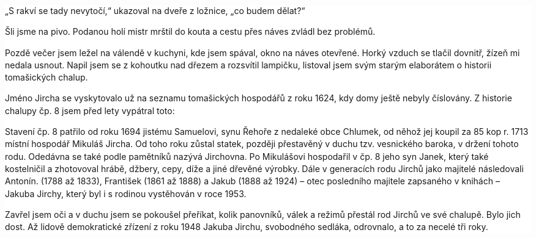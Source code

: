 „S rakví se tady nevytočí,“ ukazoval na dveře z ložnice, „co budem dělat?“

Šli jsme na pivo. Podanou holí mistr mrštil do kouta a cestu přes náves zvládl bez problémů.

Pozdě večer jsem ležel na válendě v kuchyni, kde jsem spával, okno na náves otevřené. Horký vzduch se tlačil dovnitř, žízeň mi nedala usnout. Napil jsem se z kohoutku nad dřezem a rozsvítil lampičku, listoval jsem svým starým elaborátem o historii tomašických chalup.

Jméno Jircha se vyskytovalo už na seznamu tomašických hospodářů z roku 1624, kdy domy ještě nebyly číslovány. Z historie chalupy čp. 8 jsem před lety vypátral toto:

  

Stavení čp. 8 patřilo od roku 1694 jistému Samuelovi, synu Řehoře z nedaleké obce Chlumek, od něhož jej koupil za 85 kop r. 1713 místní hospodář Mikuláš Jircha. Od toho roku zůstal statek, později přestavěný v duchu tzv. vesnického baroka, v držení tohoto rodu. Odedávna se také podle pamětníků nazývá Jirchovna. Po Mikulášovi hospodařil v čp. 8 jeho syn Janek, který také kostelničil a zhotovoval hrábě, džbery, cepy, díže a jiné dřevěné výrobky. Dále v generacích rodu Jirchů jako majitelé následovali Antonín. (1788 až 1833), František (1861 až 1888) a Jakub (1888 až 1924) – otec posledního majitele zapsaného v knihách – Jakuba Jirchy, který byl i s rodinou vystěhován v roce 1953.

  

Zavřel jsem oči a v duchu jsem se pokoušel přeříkat, kolik panovníků, válek a režimů přestál rod Jirchů ve své chalupě. Bylo jich dost. Až lidově demokratické zřízení z roku 1948 Jakuba Jirchu, svobodného sedláka, odrovnalo, a to za necelé tři roky.
